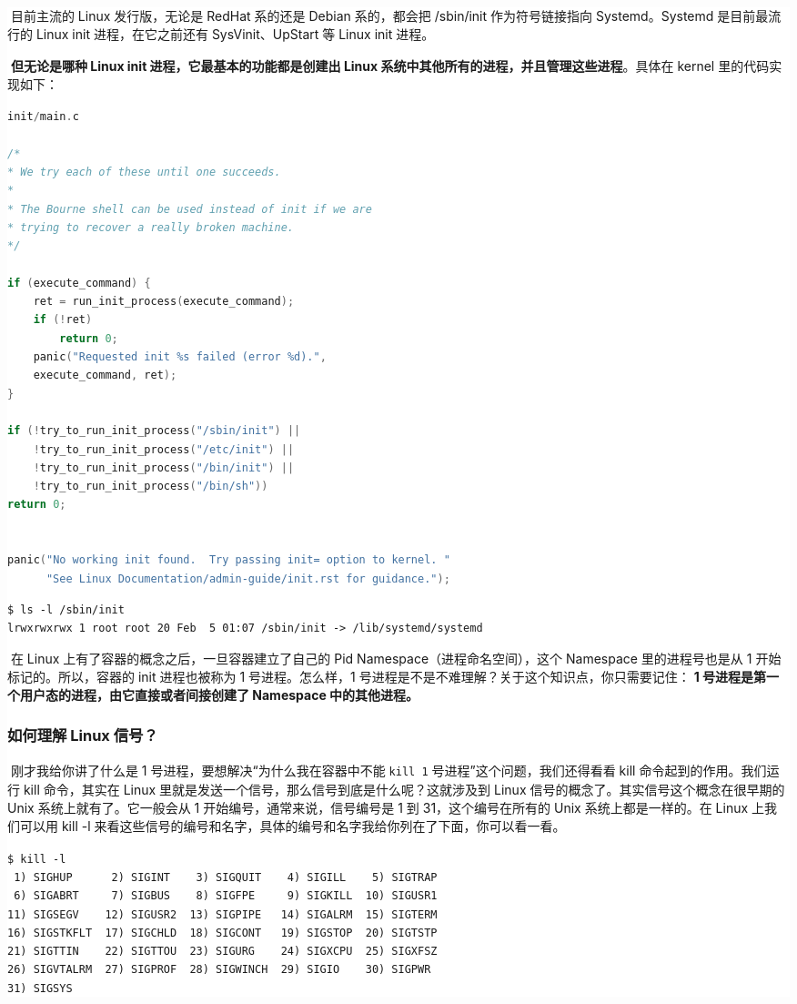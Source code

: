 ​	目前主流的 Linux 发行版，无论是 RedHat 系的还是 Debian 系的，都会把 /sbin/init 作为符号链接指向 Systemd。Systemd 是目前最流行的 Linux init 进程，在它之前还有 SysVinit、UpStart 等 Linux init 进程。

​	**但无论是哪种 Linux init 进程，它最基本的功能都是创建出 Linux 系统中其他所有的进程，并且管理这些进程**。具体在 kernel 里的代码实现如下：

```c
init/main.c

/*
* We try each of these until one succeeds.
*
* The Bourne shell can be used instead of init if we are
* trying to recover a really broken machine.
*/

if (execute_command) {
	ret = run_init_process(execute_command);
	if (!ret)
		return 0;
	panic("Requested init %s failed (error %d).",
	execute_command, ret);
}

if (!try_to_run_init_process("/sbin/init") ||
    !try_to_run_init_process("/etc/init") ||
    !try_to_run_init_process("/bin/init") ||
    !try_to_run_init_process("/bin/sh"))
return 0;


panic("No working init found.  Try passing init= option to kernel. "
      "See Linux Documentation/admin-guide/init.rst for guidance.");
```

```shell
$ ls -l /sbin/init
lrwxrwxrwx 1 root root 20 Feb  5 01:07 /sbin/init -> /lib/systemd/systemd
```

​	在 Linux 上有了容器的概念之后，一旦容器建立了自己的 Pid Namespace（进程命名空间），这个 Namespace 里的进程号也是从 1 开始标记的。所以，容器的 init 进程也被称为 1 号进程。怎么样，1 号进程是不是不难理解？关于这个知识点，你只需要记住： **1 号进程是第一个用户态的进程，由它直接或者间接创建了 Namespace 中的其他进程。**

### 如何理解 Linux 信号？

​	刚才我给你讲了什么是 1 号进程，要想解决“为什么我在容器中不能 `kill 1` 号进程”这个问题，我们还得看看 kill 命令起到的作用。我们运行 kill 命令，其实在 Linux 里就是发送一个信号，那么信号到底是什么呢？这就涉及到 Linux 信号的概念了。其实信号这个概念在很早期的 Unix 系统上就有了。它一般会从 1 开始编号，通常来说，信号编号是 1 到 31，这个编号在所有的 Unix 系统上都是一样的。在 Linux 上我们可以用 kill -l 来看这些信号的编号和名字，具体的编号和名字我给你列在了下面，你可以看一看。

```shell
$ kill -l
 1) SIGHUP      2) SIGINT    3) SIGQUIT    4) SIGILL    5) SIGTRAP
 6) SIGABRT     7) SIGBUS    8) SIGFPE     9) SIGKILL  10) SIGUSR1
11) SIGSEGV    12) SIGUSR2  13) SIGPIPE   14) SIGALRM  15) SIGTERM
16) SIGSTKFLT  17) SIGCHLD  18) SIGCONT   19) SIGSTOP  20) SIGTSTP
21) SIGTTIN    22) SIGTTOU  23) SIGURG    24) SIGXCPU  25) SIGXFSZ
26) SIGVTALRM  27) SIGPROF  28) SIGWINCH  29) SIGIO    30) SIGPWR
31) SIGSYS
```

